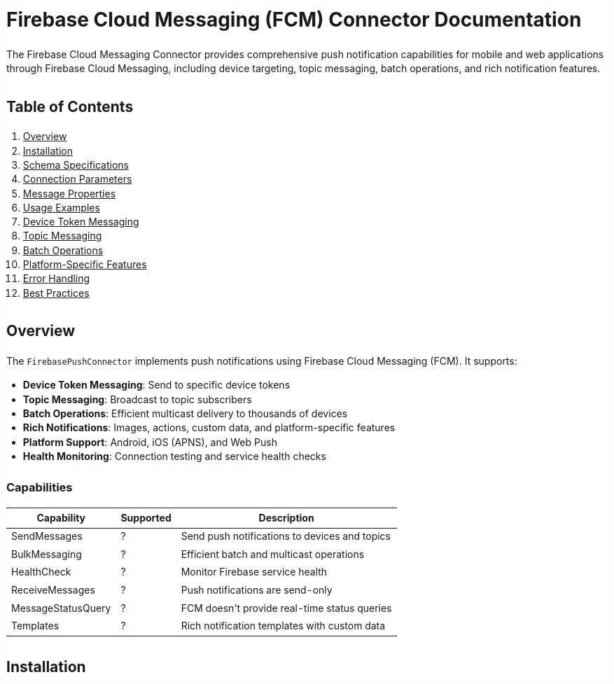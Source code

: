 # Firebase Cloud Messaging (FCM) Connector Documentation

The Firebase Cloud Messaging Connector provides comprehensive push notification capabilities for mobile and web applications through Firebase Cloud Messaging, including device targeting, topic messaging, batch operations, and rich notification features.

## Table of Contents

1. [Overview](#overview)
2. [Installation](#installation)
3. [Schema Specifications](#schema-specifications)
4. [Connection Parameters](#connection-parameters)
5. [Message Properties](#message-properties)
6. [Usage Examples](#usage-examples)
7. [Device Token Messaging](#device-token-messaging)
8. [Topic Messaging](#topic-messaging)
9. [Batch Operations](#batch-operations)
10. [Platform-Specific Features](#platform-specific-features)
11. [Error Handling](#error-handling)
12. [Best Practices](#best-practices)

## Overview

The `FirebasePushConnector` implements push notifications using Firebase Cloud Messaging (FCM). It supports:

- **Device Token Messaging**: Send to specific device tokens
- **Topic Messaging**: Broadcast to topic subscribers
- **Batch Operations**: Efficient multicast delivery to thousands of devices
- **Rich Notifications**: Images, actions, custom data, and platform-specific features
- **Platform Support**: Android, iOS (APNS), and Web Push
- **Health Monitoring**: Connection testing and service health checks

### Capabilities

| Capability | Supported | Description |
|------------|-----------|-------------|
| SendMessages | ? | Send push notifications to devices and topics |
| BulkMessaging | ? | Efficient batch and multicast operations |
| HealthCheck | ? | Monitor Firebase service health |
| ReceiveMessages | ? | Push notifications are send-only |
| MessageStatusQuery | ? | FCM doesn't provide real-time status queries |
| Templates | ? | Rich notification templates with custom data |

## Installation
